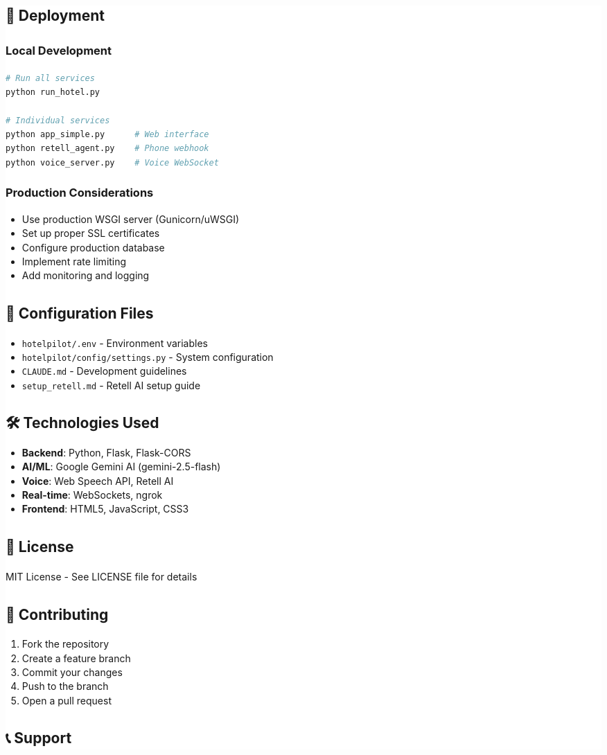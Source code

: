 ## 🚀 Deployment

### Local Development
```bash
# Run all services
python run_hotel.py

# Individual services
python app_simple.py      # Web interface
python retell_agent.py    # Phone webhook
python voice_server.py    # Voice WebSocket
```

### Production Considerations
- Use production WSGI server (Gunicorn/uWSGI)
- Set up proper SSL certificates
- Configure production database
- Implement rate limiting
- Add monitoring and logging

## 📝 Configuration Files

- `hotelpilot/.env` - Environment variables
- `hotelpilot/config/settings.py` - System configuration
- `CLAUDE.md` - Development guidelines
- `setup_retell.md` - Retell AI setup guide

## 🛠️ Technologies Used

- **Backend**: Python, Flask, Flask-CORS
- **AI/ML**: Google Gemini AI (gemini-2.5-flash)
- **Voice**: Web Speech API, Retell AI
- **Real-time**: WebSockets, ngrok
- **Frontend**: HTML5, JavaScript, CSS3

## 📄 License

MIT License - See LICENSE file for details

## 🤝 Contributing

1. Fork the repository
2. Create a feature branch
3. Commit your changes
4. Push to the branch
5. Open a pull request

## 📞 Support
